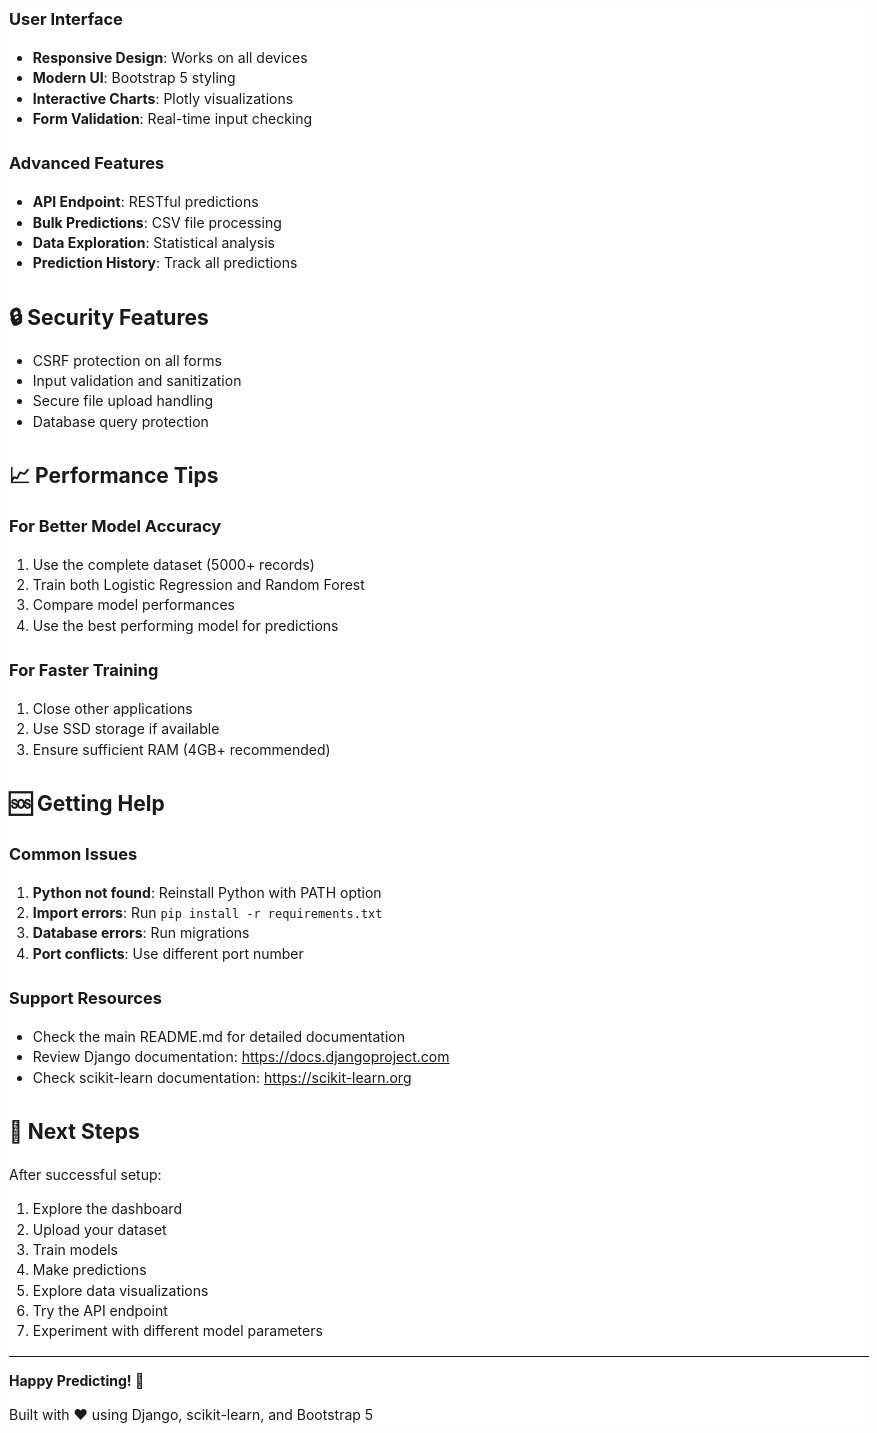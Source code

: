 ### User Interface
- **Responsive Design**: Works on all devices
- **Modern UI**: Bootstrap 5 styling
- **Interactive Charts**: Plotly visualizations
- **Form Validation**: Real-time input checking

### Advanced Features
- **API Endpoint**: RESTful predictions
- **Bulk Predictions**: CSV file processing
- **Data Exploration**: Statistical analysis
- **Prediction History**: Track all predictions

## 🔒 Security Features

- CSRF protection on all forms
- Input validation and sanitization
- Secure file upload handling
- Database query protection

## 📈 Performance Tips

### For Better Model Accuracy
1. Use the complete dataset (5000+ records)
2. Train both Logistic Regression and Random Forest
3. Compare model performances
4. Use the best performing model for predictions

### For Faster Training
1. Close other applications
2. Use SSD storage if available
3. Ensure sufficient RAM (4GB+ recommended)

## 🆘 Getting Help

### Common Issues
1. **Python not found**: Reinstall Python with PATH option
2. **Import errors**: Run `pip install -r requirements.txt`
3. **Database errors**: Run migrations
4. **Port conflicts**: Use different port number

### Support Resources
- Check the main README.md for detailed documentation
- Review Django documentation: https://docs.djangoproject.com
- Check scikit-learn documentation: https://scikit-learn.org

## 🚀 Next Steps

After successful setup:
1. Explore the dashboard
2. Upload your dataset
3. Train models
4. Make predictions
5. Explore data visualizations
6. Try the API endpoint
7. Experiment with different model parameters

---

**Happy Predicting! 🎉**

Built with ❤️ using Django, scikit-learn, and Bootstrap 5 
